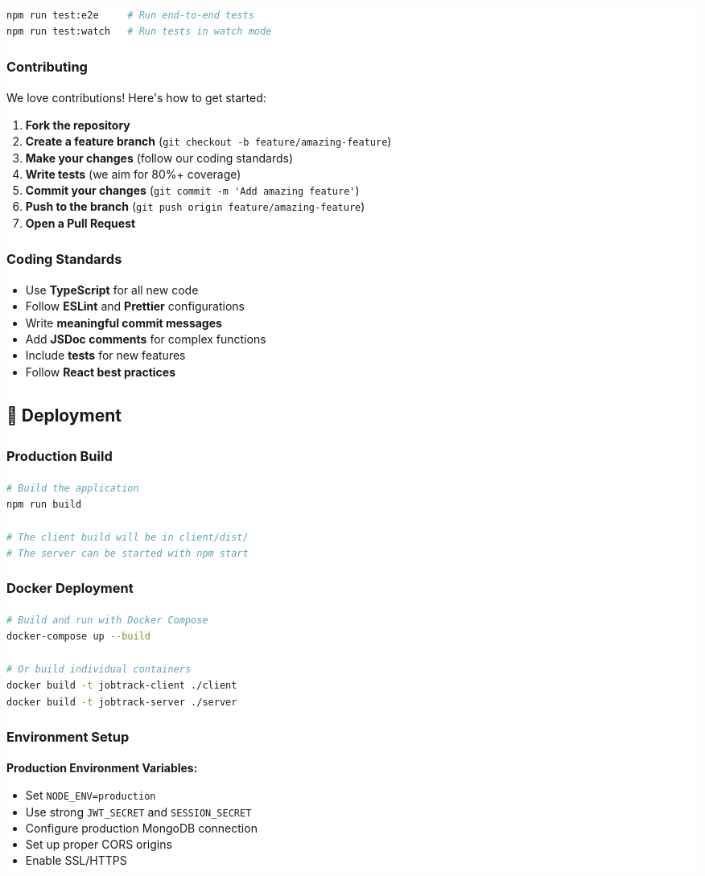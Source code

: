 ```bash
npm run test:e2e     # Run end-to-end tests
npm run test:watch   # Run tests in watch mode
```

### Contributing

We love contributions! Here's how to get started:

1. **Fork the repository**
2. **Create a feature branch** (`git checkout -b feature/amazing-feature`)
3. **Make your changes** (follow our coding standards)
4. **Write tests** (we aim for 80%+ coverage)
5. **Commit your changes** (`git commit -m 'Add amazing feature'`)
6. **Push to the branch** (`git push origin feature/amazing-feature`)
7. **Open a Pull Request**

### Coding Standards

- Use **TypeScript** for all new code
- Follow **ESLint** and **Prettier** configurations
- Write **meaningful commit messages**
- Add **JSDoc comments** for complex functions
- Include **tests** for new features
- Follow **React best practices**

## 🚀 Deployment

### Production Build

```bash
# Build the application
npm run build

# The client build will be in client/dist/
# The server can be started with npm start
```

### Docker Deployment

```bash
# Build and run with Docker Compose
docker-compose up --build

# Or build individual containers
docker build -t jobtrack-client ./client
docker build -t jobtrack-server ./server
```

### Environment Setup

**Production Environment Variables:**
- Set `NODE_ENV=production`
- Use strong `JWT_SECRET` and `SESSION_SECRET`
- Configure production MongoDB connection
- Set up proper CORS origins
- Enable SSL/HTTPS
